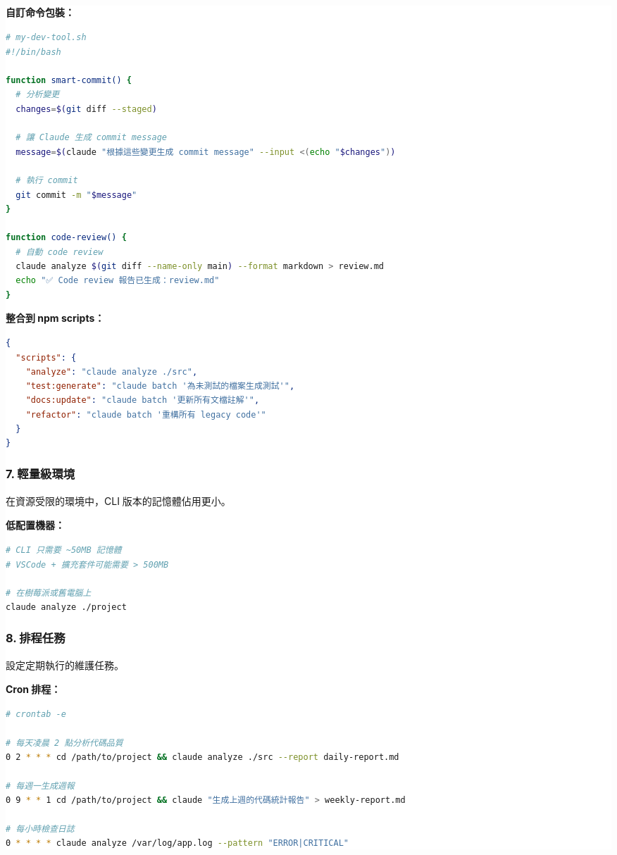 **自訂命令包裝：**
```bash
# my-dev-tool.sh
#!/bin/bash

function smart-commit() {
  # 分析變更
  changes=$(git diff --staged)

  # 讓 Claude 生成 commit message
  message=$(claude "根據這些變更生成 commit message" --input <(echo "$changes"))

  # 執行 commit
  git commit -m "$message"
}

function code-review() {
  # 自動 code review
  claude analyze $(git diff --name-only main) --format markdown > review.md
  echo "✅ Code review 報告已生成：review.md"
}
```

**整合到 npm scripts：**
```json
{
  "scripts": {
    "analyze": "claude analyze ./src",
    "test:generate": "claude batch '為未測試的檔案生成測試'",
    "docs:update": "claude batch '更新所有文檔註解'",
    "refactor": "claude batch '重構所有 legacy code'"
  }
}
```

### 7. 輕量級環境

在資源受限的環境中，CLI 版本的記憶體佔用更小。

**低配置機器：**
```bash
# CLI 只需要 ~50MB 記憶體
# VSCode + 擴充套件可能需要 > 500MB

# 在樹莓派或舊電腦上
claude analyze ./project
```

### 8. 排程任務

設定定期執行的維護任務。

**Cron 排程：**
```bash
# crontab -e

# 每天凌晨 2 點分析代碼品質
0 2 * * * cd /path/to/project && claude analyze ./src --report daily-report.md

# 每週一生成週報
0 9 * * 1 cd /path/to/project && claude "生成上週的代碼統計報告" > weekly-report.md

# 每小時檢查日誌
0 * * * * claude analyze /var/log/app.log --pattern "ERROR|CRITICAL"
```
